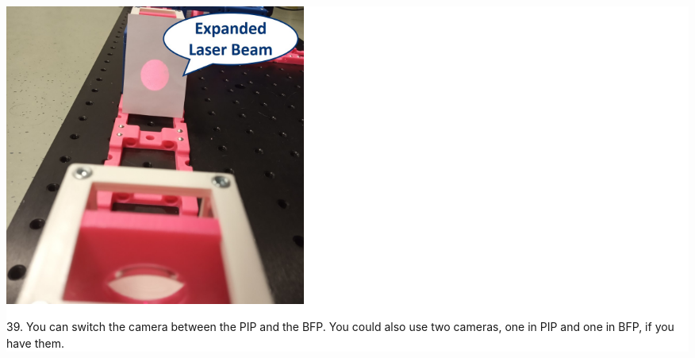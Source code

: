 <img src="./IMAGES/UC2_CourseBOX_inf_62.jpg" height="375">
</p>
39. You can switch the camera between the PIP and the BFP. You could also use two cameras, one in PIP and one in BFP, if you have them.
<p align="center">